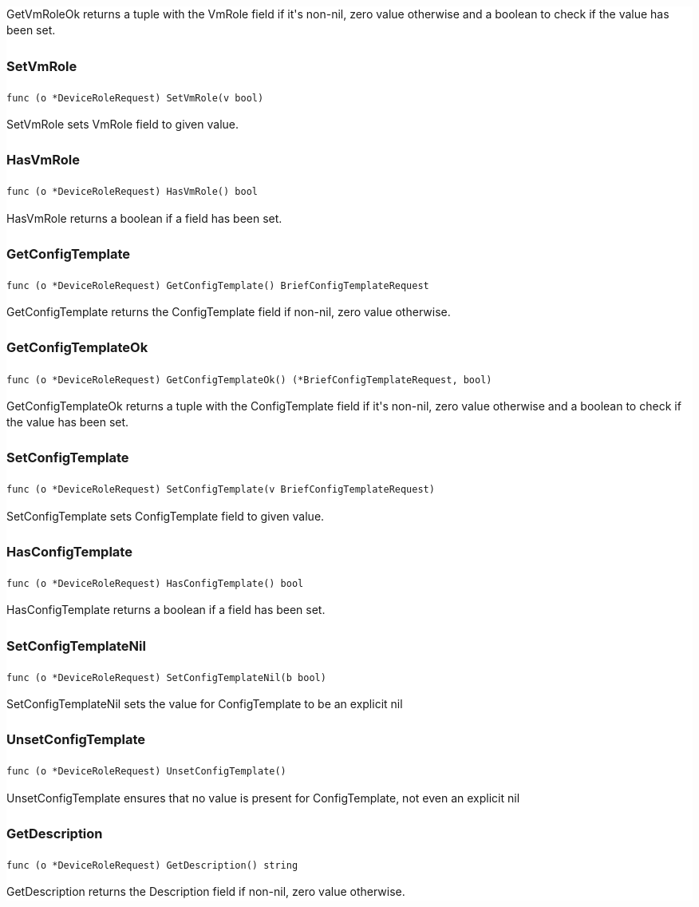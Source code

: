 GetVmRoleOk returns a tuple with the VmRole field if it's non-nil, zero value otherwise
and a boolean to check if the value has been set.

### SetVmRole

`func (o *DeviceRoleRequest) SetVmRole(v bool)`

SetVmRole sets VmRole field to given value.

### HasVmRole

`func (o *DeviceRoleRequest) HasVmRole() bool`

HasVmRole returns a boolean if a field has been set.

### GetConfigTemplate

`func (o *DeviceRoleRequest) GetConfigTemplate() BriefConfigTemplateRequest`

GetConfigTemplate returns the ConfigTemplate field if non-nil, zero value otherwise.

### GetConfigTemplateOk

`func (o *DeviceRoleRequest) GetConfigTemplateOk() (*BriefConfigTemplateRequest, bool)`

GetConfigTemplateOk returns a tuple with the ConfigTemplate field if it's non-nil, zero value otherwise
and a boolean to check if the value has been set.

### SetConfigTemplate

`func (o *DeviceRoleRequest) SetConfigTemplate(v BriefConfigTemplateRequest)`

SetConfigTemplate sets ConfigTemplate field to given value.

### HasConfigTemplate

`func (o *DeviceRoleRequest) HasConfigTemplate() bool`

HasConfigTemplate returns a boolean if a field has been set.

### SetConfigTemplateNil

`func (o *DeviceRoleRequest) SetConfigTemplateNil(b bool)`

 SetConfigTemplateNil sets the value for ConfigTemplate to be an explicit nil

### UnsetConfigTemplate
`func (o *DeviceRoleRequest) UnsetConfigTemplate()`

UnsetConfigTemplate ensures that no value is present for ConfigTemplate, not even an explicit nil
### GetDescription

`func (o *DeviceRoleRequest) GetDescription() string`

GetDescription returns the Description field if non-nil, zero value otherwise.
